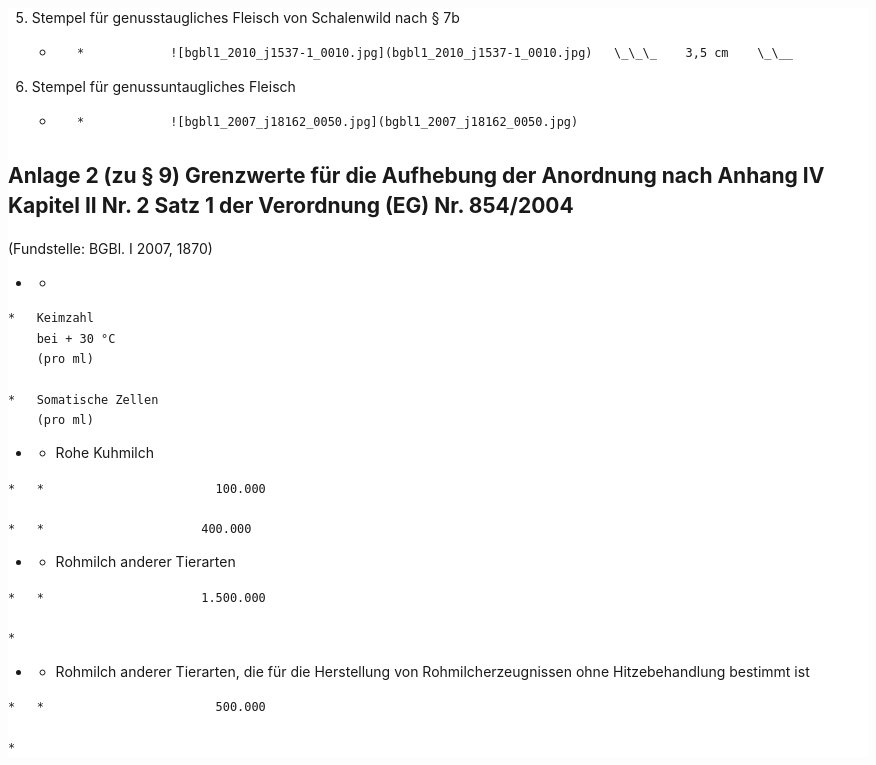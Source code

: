 


5.  Stempel für genusstaugliches Fleisch von Schalenwild nach § 7b

    *        *            ![bgbl1_2010_j1537-1_0010.jpg](bgbl1_2010_j1537-1_0010.jpg)   \_\_\_    3,5 cm    \_\__





6.  Stempel für genussuntaugliches Fleisch

    *        *            ![bgbl1_2007_j18162_0050.jpg](bgbl1_2007_j18162_0050.jpg)







## Anlage 2 (zu § 9) Grenzwerte für die Aufhebung der Anordnung nach Anhang IV Kapitel II Nr. 2 Satz 1 der Verordnung (EG) Nr. 854/2004

   (Fundstelle: BGBl. I 2007, 1870)

*    *
    *   Keimzahl
        bei + 30 °C
        (pro ml)

    *   Somatische Zellen
        (pro ml)


*    *   Rohe Kuhmilch

    *   *                        100.000

    *   *                      400.000


*    *   Rohmilch anderer
        Tierarten

    *   *                      1.500.000

    *

*    *   Rohmilch anderer Tierarten, die für die Herstellung von
        Rohmilcherzeugnissen ohne Hitzebehandlung bestimmt ist

    *   *                        500.000

    *


